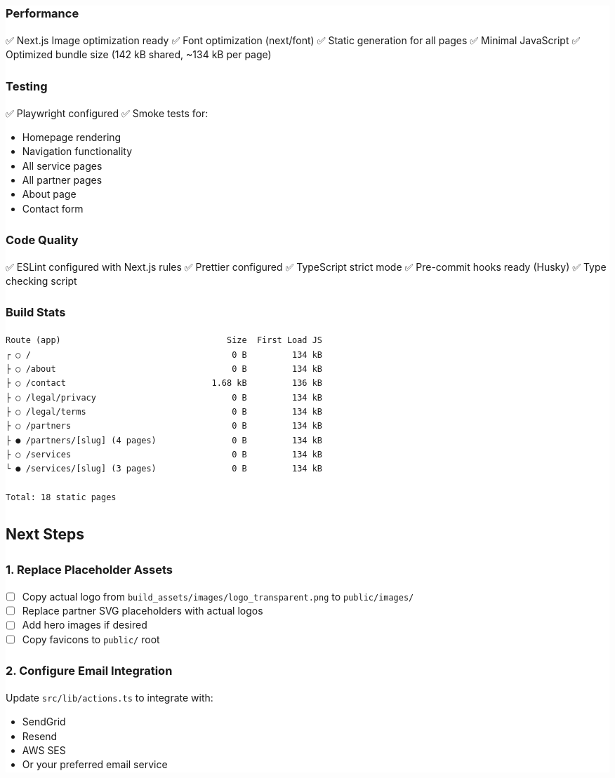 ### Performance
✅ Next.js Image optimization ready
✅ Font optimization (next/font)
✅ Static generation for all pages
✅ Minimal JavaScript
✅ Optimized bundle size (142 kB shared, ~134 kB per page)

### Testing
✅ Playwright configured
✅ Smoke tests for:
   - Homepage rendering
   - Navigation functionality
   - All service pages
   - All partner pages
   - About page
   - Contact form

### Code Quality
✅ ESLint configured with Next.js rules
✅ Prettier configured
✅ TypeScript strict mode
✅ Pre-commit hooks ready (Husky)
✅ Type checking script

### Build Stats
```
Route (app)                                 Size  First Load JS
┌ ○ /                                        0 B         134 kB
├ ○ /about                                   0 B         134 kB
├ ○ /contact                             1.68 kB         136 kB
├ ○ /legal/privacy                           0 B         134 kB
├ ○ /legal/terms                             0 B         134 kB
├ ○ /partners                                0 B         134 kB
├ ● /partners/[slug] (4 pages)               0 B         134 kB
├ ○ /services                                0 B         134 kB
└ ● /services/[slug] (3 pages)               0 B         134 kB

Total: 18 static pages
```

## Next Steps

### 1. Replace Placeholder Assets
- [ ] Copy actual logo from `build_assets/images/logo_transparent.png` to `public/images/`
- [ ] Replace partner SVG placeholders with actual logos
- [ ] Add hero images if desired
- [ ] Copy favicons to `public/` root

### 2. Configure Email Integration
Update `src/lib/actions.ts` to integrate with:
- SendGrid
- Resend
- AWS SES
- Or your preferred email service
